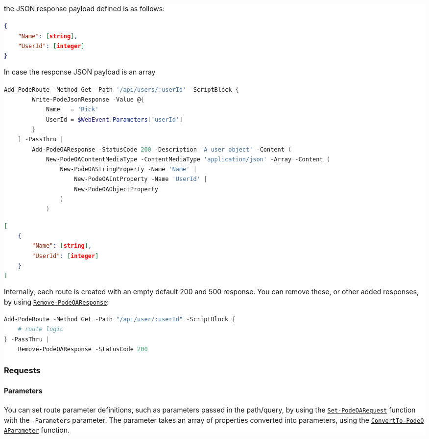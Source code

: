 the JSON response payload defined is as follows:

```json
{
    "Name": [string],
    "UserId": [integer]
}
```

In case the response JSON payload is an array

```powershell
Add-PodeRoute -Method Get -Path '/api/users/:userId' -ScriptBlock {
        Write-PodeJsonResponse -Value @{
            Name   = 'Rick'
            UserId = $WebEvent.Parameters['userId']
        }
    } -PassThru |
        Add-PodeOAResponse -StatusCode 200 -Description 'A user object' -Content (
            New-PodeOAContentMediaType -ContentMediaType 'application/json' -Array -Content (
                New-PodeOAStringProperty -Name 'Name' |
                    New-PodeOAIntProperty -Name 'UserId' |
                    New-PodeOAObjectProperty
                )
            )
```

```json
[
    {
        "Name": [string],
        "UserId": [integer]
    }
]
```

Internally, each route is created with an empty default 200 and 500 response. You can remove these, or other added responses, by using [`Remove-PodeOAResponse`](../../Functions/OpenApi/Add-PodeOAResponse):

```powershell
Add-PodeRoute -Method Get -Path "/api/user/:userId" -ScriptBlock {
    # route logic
} -PassThru |
    Remove-PodeOAResponse -StatusCode 200
```

### Requests

#### Parameters

You can set route parameter definitions, such as parameters passed in the path/query, by using the [`Set-PodeOARequest`](../../Functions/OpenApi/Set-PodeOARequest) function with the `-Parameters` parameter. The parameter takes an array of properties converted into parameters, using the [`ConvertTo-PodeOAParameter`](../../Functions/OpenApi/ConvertTo-PodeOAParameter) function.
